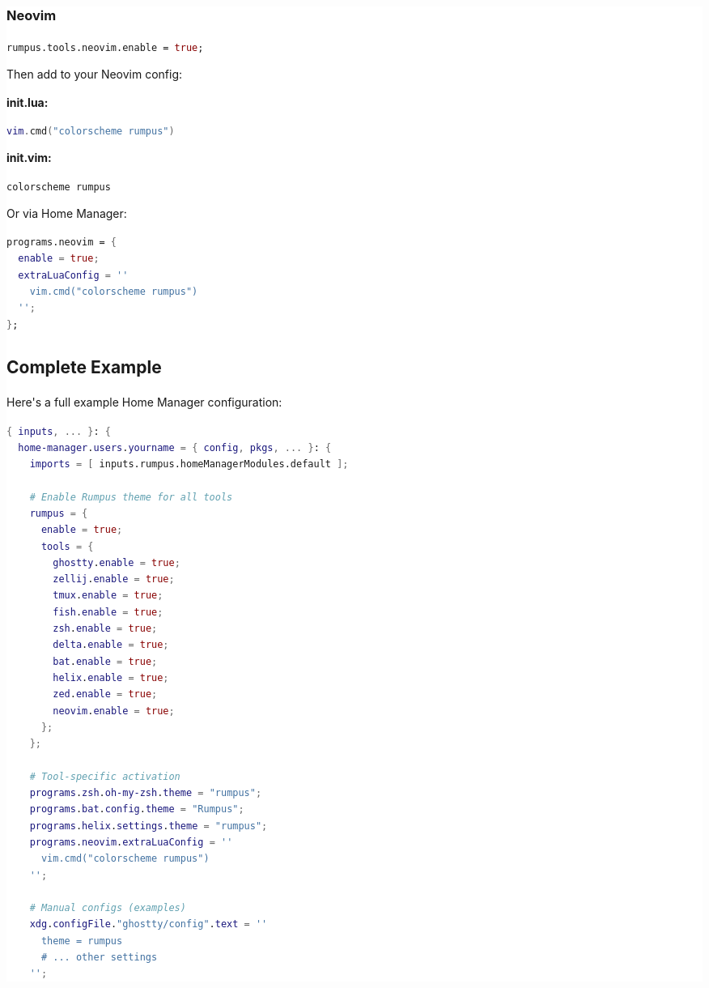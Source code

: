 ### Neovim

```nix
rumpus.tools.neovim.enable = true;
```

Then add to your Neovim config:

**init.lua:**
```lua
vim.cmd("colorscheme rumpus")
```

**init.vim:**
```vim
colorscheme rumpus
```

Or via Home Manager:
```nix
programs.neovim = {
  enable = true;
  extraLuaConfig = ''
    vim.cmd("colorscheme rumpus")
  '';
};
```

## Complete Example

Here's a full example Home Manager configuration:

```nix
{ inputs, ... }: {
  home-manager.users.yourname = { config, pkgs, ... }: {
    imports = [ inputs.rumpus.homeManagerModules.default ];

    # Enable Rumpus theme for all tools
    rumpus = {
      enable = true;
      tools = {
        ghostty.enable = true;
        zellij.enable = true;
        tmux.enable = true;
        fish.enable = true;
        zsh.enable = true;
        delta.enable = true;
        bat.enable = true;
        helix.enable = true;
        zed.enable = true;
        neovim.enable = true;
      };
    };

    # Tool-specific activation
    programs.zsh.oh-my-zsh.theme = "rumpus";
    programs.bat.config.theme = "Rumpus";
    programs.helix.settings.theme = "rumpus";
    programs.neovim.extraLuaConfig = ''
      vim.cmd("colorscheme rumpus")
    '';

    # Manual configs (examples)
    xdg.configFile."ghostty/config".text = ''
      theme = rumpus
      # ... other settings
    '';
```